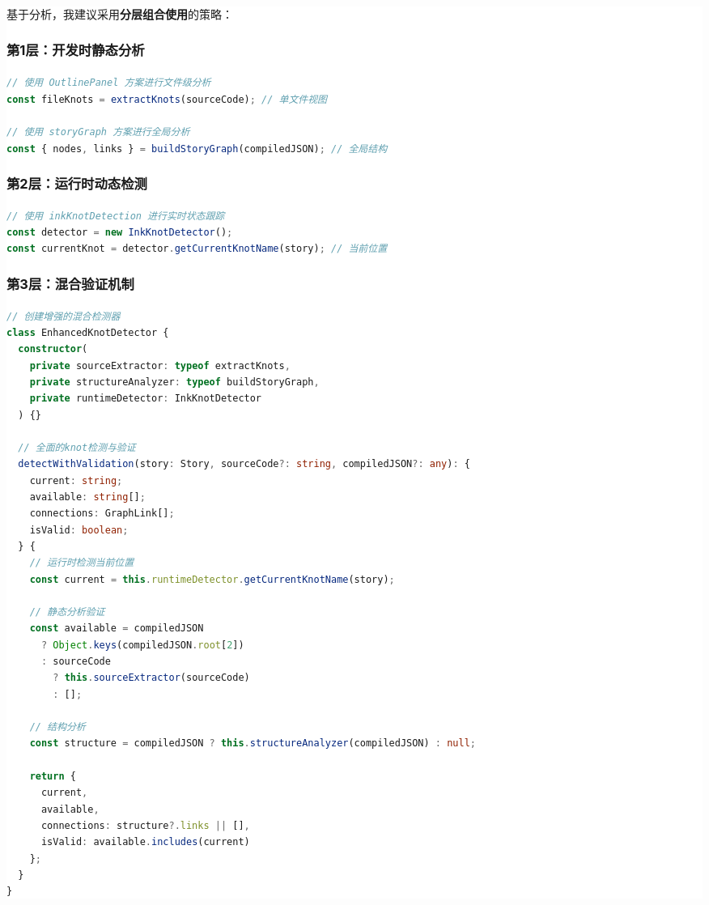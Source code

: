 基于分析，我建议采用**分层组合使用**的策略：

### **第1层：开发时静态分析**
```typescript
// 使用 OutlinePanel 方案进行文件级分析
const fileKnots = extractKnots(sourceCode); // 单文件视图

// 使用 storyGraph 方案进行全局分析  
const { nodes, links } = buildStoryGraph(compiledJSON); // 全局结构
```

### **第2层：运行时动态检测**
```typescript
// 使用 inkKnotDetection 进行实时状态跟踪
const detector = new InkKnotDetector();
const currentKnot = detector.getCurrentKnotName(story); // 当前位置
```

### **第3层：混合验证机制**
```typescript
// 创建增强的混合检测器
class EnhancedKnotDetector {
  constructor(
    private sourceExtractor: typeof extractKnots,
    private structureAnalyzer: typeof buildStoryGraph,
    private runtimeDetector: InkKnotDetector
  ) {}
  
  // 全面的knot检测与验证
  detectWithValidation(story: Story, sourceCode?: string, compiledJSON?: any): {
    current: string;
    available: string[];
    connections: GraphLink[];
    isValid: boolean;
  } {
    // 运行时检测当前位置
    const current = this.runtimeDetector.getCurrentKnotName(story);
    
    // 静态分析验证
    const available = compiledJSON 
      ? Object.keys(compiledJSON.root[2])
      : sourceCode 
        ? this.sourceExtractor(sourceCode)
        : [];
    
    // 结构分析
    const structure = compiledJSON ? this.structureAnalyzer(compiledJSON) : null;
    
    return {
      current,
      available,
      connections: structure?.links || [],
      isValid: available.includes(current)
    };
  }
}
```

